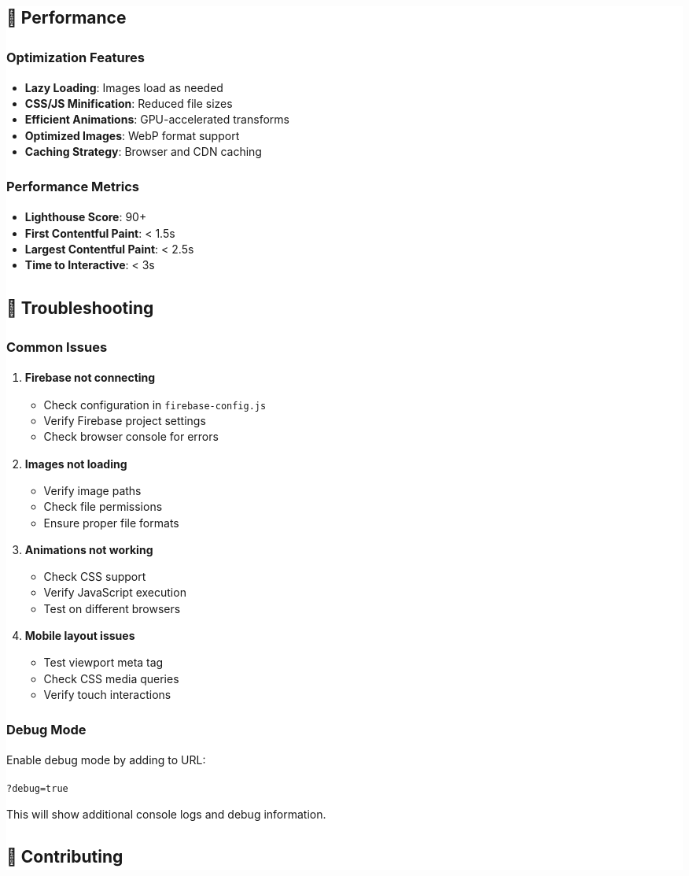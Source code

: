 ## 🎯 Performance

### Optimization Features

- **Lazy Loading**: Images load as needed
- **CSS/JS Minification**: Reduced file sizes
- **Efficient Animations**: GPU-accelerated transforms
- **Optimized Images**: WebP format support
- **Caching Strategy**: Browser and CDN caching

### Performance Metrics

- **Lighthouse Score**: 90+
- **First Contentful Paint**: < 1.5s
- **Largest Contentful Paint**: < 2.5s
- **Time to Interactive**: < 3s

## 🐛 Troubleshooting

### Common Issues

1. **Firebase not connecting**

   - Check configuration in `firebase-config.js`
   - Verify Firebase project settings
   - Check browser console for errors

2. **Images not loading**

   - Verify image paths
   - Check file permissions
   - Ensure proper file formats

3. **Animations not working**

   - Check CSS support
   - Verify JavaScript execution
   - Test on different browsers

4. **Mobile layout issues**
   - Test viewport meta tag
   - Check CSS media queries
   - Verify touch interactions

### Debug Mode

Enable debug mode by adding to URL:

```
?debug=true
```

This will show additional console logs and debug information.

## 🤝 Contributing
